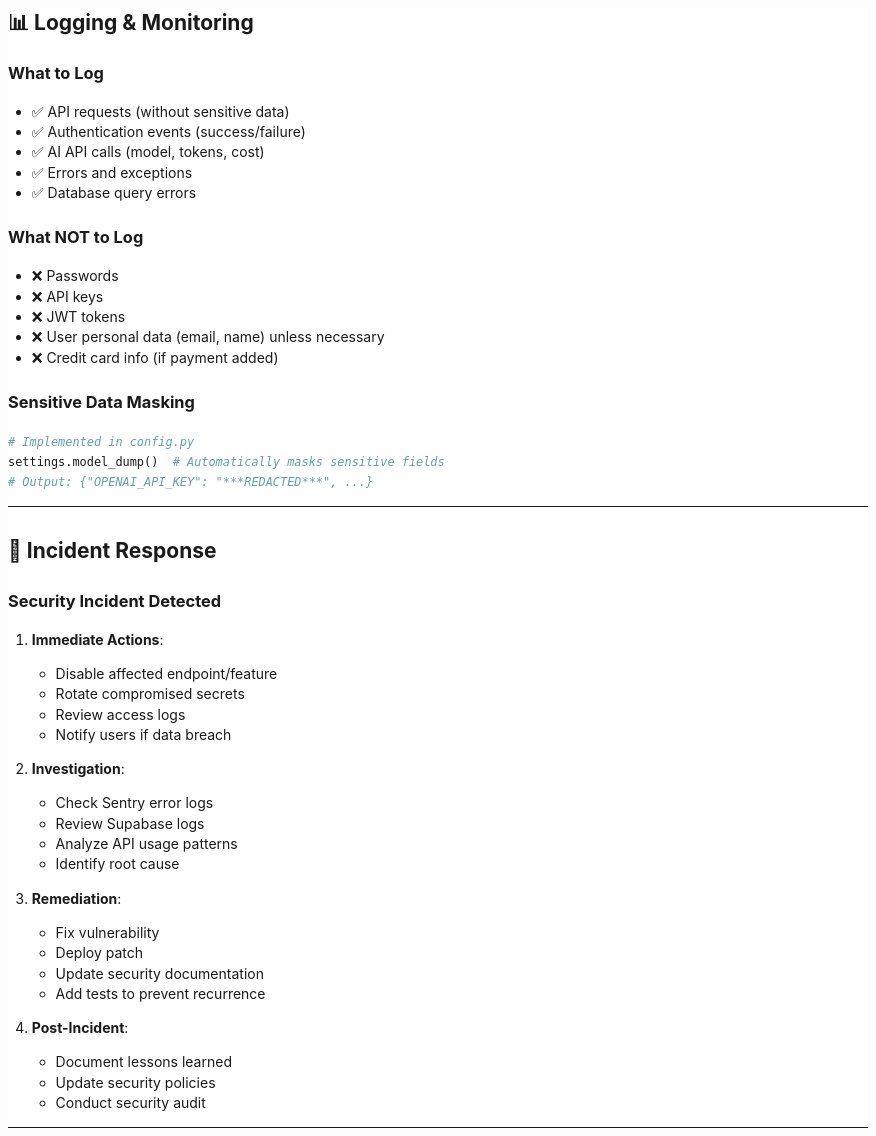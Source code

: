 
## 📊 Logging & Monitoring

### What to Log
- ✅ API requests (without sensitive data)
- ✅ Authentication events (success/failure)
- ✅ AI API calls (model, tokens, cost)
- ✅ Errors and exceptions
- ✅ Database query errors

### What NOT to Log
- ❌ Passwords
- ❌ API keys
- ❌ JWT tokens
- ❌ User personal data (email, name) unless necessary
- ❌ Credit card info (if payment added)

### Sensitive Data Masking
```python
# Implemented in config.py
settings.model_dump()  # Automatically masks sensitive fields
# Output: {"OPENAI_API_KEY": "***REDACTED***", ...}
```

---

## 🚨 Incident Response

### Security Incident Detected

1. **Immediate Actions**:
   - Disable affected endpoint/feature
   - Rotate compromised secrets
   - Review access logs
   - Notify users if data breach

2. **Investigation**:
   - Check Sentry error logs
   - Review Supabase logs
   - Analyze API usage patterns
   - Identify root cause

3. **Remediation**:
   - Fix vulnerability
   - Deploy patch
   - Update security documentation
   - Add tests to prevent recurrence

4. **Post-Incident**:
   - Document lessons learned
   - Update security policies
   - Conduct security audit

---